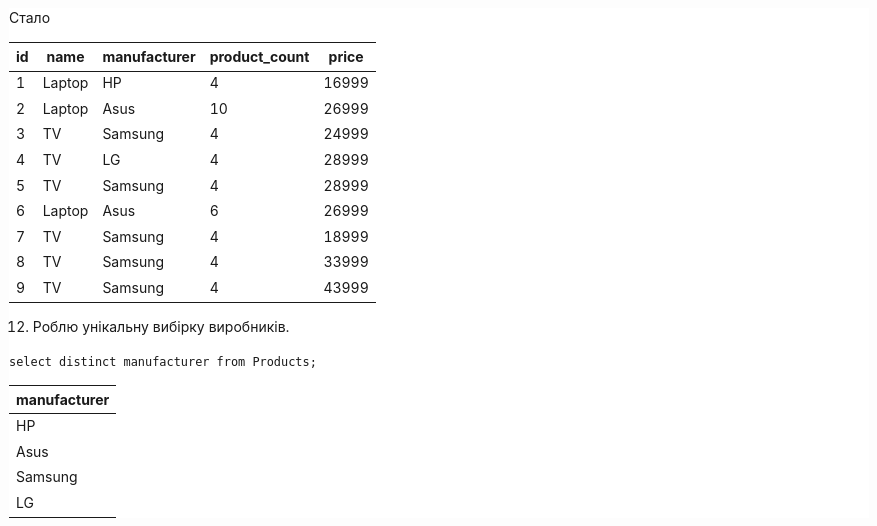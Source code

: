 Стало

| id  | name   | manufacturer | product_count | price |
|-----|--------|--------------|---------------|-------|
| 1   | Laptop | HP           | 4             | 16999 |
| 2   | Laptop | Asus         | 10            | 26999 |
| 3   | TV     | Samsung      | 4             | 24999 |
| 4   | TV     | LG           | 4             | 28999 |
| 5   | TV     | Samsung      | 4             | 28999 |
| 6   | Laptop | Asus         | 6             | 26999 |
| 7   | TV     | Samsung      | 4             | 18999 |
| 8   | TV     | Samsung      | 4             | 33999 |
| 9   | TV     | Samsung      | 4             | 43999 |

12. Роблю унікальну вибірку виробників.
```mysql
select distinct manufacturer from Products;
```

| manufacturer |
|--------------|
| HP           |
| Asus         |
| Samsung      |
| LG           |
